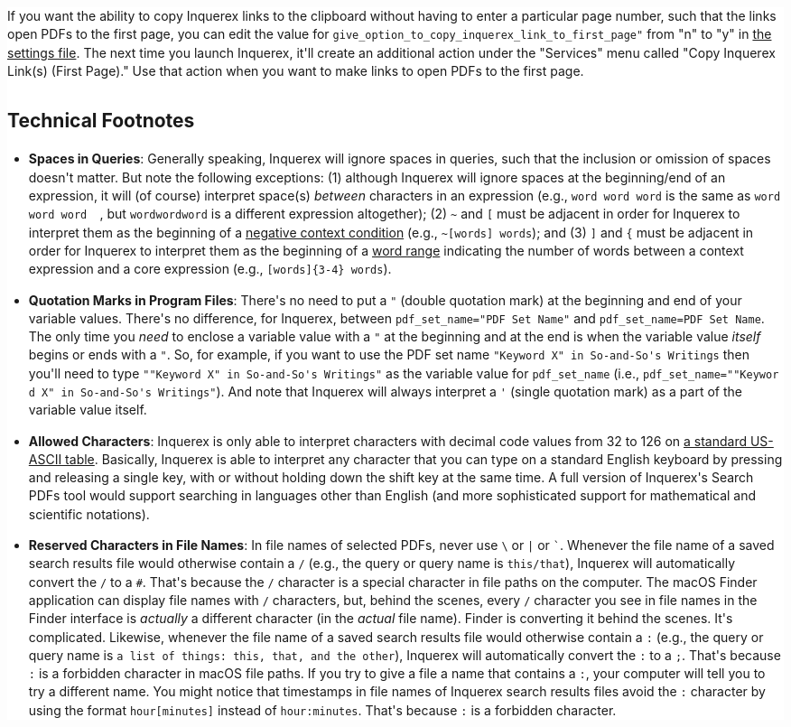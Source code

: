 If you want the ability to copy Inquerex links to the clipboard without having to enter a particular page number, such that the links open PDFs to the first page, you can edit the value for `give_option_to_copy_inquerex_link_to_first_page"` from "n" to "y" in [the settings file](#settings). The next time you launch Inquerex, it'll create an additional action under the "Services" menu called "Copy Inquerex Link(s) (First Page)." Use that action when you want to make links to open PDFs to the first page.

## Technical Footnotes

* **Spaces in Queries**: Generally speaking, Inquerex will ignore spaces in queries, such that the inclusion or omission of spaces doesn't matter. But note the following exceptions: (1) although Inquerex will ignore spaces at the beginning/end of an expression, it will (of course) interpret space(s) *between* characters in an expression (e.g., `word word word` is the same as `word word word  `, but `wordwordword` is a different expression altogether); (2) `~` and `[` must be adjacent in order for Inquerex to interpret them as the beginning of a [negative context condition](#building-blocks) (e.g., `~[words] words`); and (3) `]` and `{` must be adjacent in order for Inquerex to interpret them as the beginning of a [word range](#building-blocks) indicating the number of words between a context expression and a core expression (e.g., `[words]{3-4} words`).

* **Quotation Marks in Program Files**: There's no need to put a `"` (double quotation mark) at the beginning and end of your variable values. There's no difference, for Inquerex, between `pdf_set_name="PDF Set Name"` and `pdf_set_name=PDF Set Name`. The only time you *need* to enclose a variable value with a `"` at the beginning and at the end is when the variable value *itself* begins or ends with a `"`. So, for example, if you want to use the PDF set name `"Keyword X" in So-and-So's Writings` then you'll need to type `""Keyword X" in So-and-So's Writings"` as the variable value for `pdf_set_name` (i.e., `pdf_set_name=""Keyword X" in So-and-So's Writings"`). And note that Inquerex will always interpret a `'` (single quotation mark) as a part of the variable value itself.

* <a id="allowed-characters"></a>**Allowed Characters**: Inquerex is only able to interpret characters with decimal code values from 32 to 126 on [a standard US-ASCII table](http://www.columbia.edu/kermit/ascii.html). Basically, Inquerex is able to interpret any character that you can type on a standard English keyboard by pressing and releasing a single key, with or without holding down the shift key at the same time. A full version of Inquerex's Search PDFs tool would support searching in languages other than English (and more sophisticated support for mathematical and scientific notations).

* <a id="reserved-characters-in-filenames"></a>**Reserved Characters in File Names**: In file names of selected PDFs, never use `\` or `|` or ``` ` ```. Whenever the file name of a saved search results file would otherwise contain a `/` (e.g., the query or query name is `this/that`), Inquerex will automatically convert the `/` to a `#`. That's because the `/` character is a special character in file paths on the computer. The macOS Finder application can display file names with `/` characters, but, behind the scenes, every `/` character you see in file names in the Finder interface is *actually* a different character (in the *actual* file name). Finder is converting it behind the scenes. It's complicated. Likewise, whenever the file name of a saved search results file would otherwise contain a `:` (e.g., the query or query name is `a list of things: this, that, and the other`), Inquerex will automatically convert the `:` to a `;`. That's because `:` is a forbidden character in macOS file paths. If you try to give a file a name that contains a `:`, your computer will tell you to try a different name. You might notice that timestamps in file names of Inquerex search results files avoid the `:` character by using the format `hour[minutes]` instead of `hour:minutes`. That's because `:` is a forbidden character.
